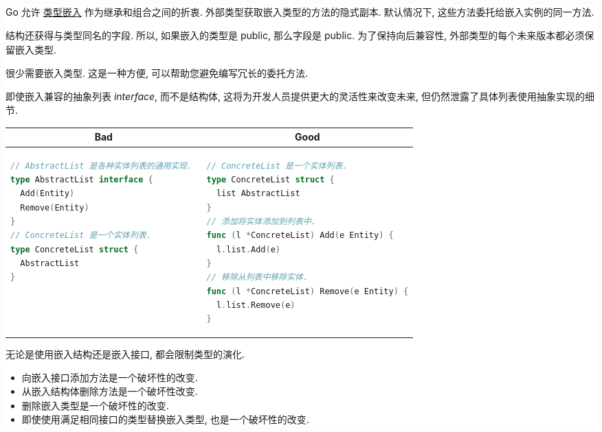 </td></tr>
</tbody></table>

Go 允许 [类型嵌入](https://golang.org/doc/effective_go.html#embedding) 作为继承和组合之间的折衷. 外部类型获取嵌入类型的方法的隐式副本. 默认情况下, 这些方法委托给嵌入实例的同一方法. 

结构还获得与类型同名的字段. 
所以, 如果嵌入的类型是 public, 那么字段是 public. 为了保持向后兼容性, 外部类型的每个未来版本都必须保留嵌入类型. 

很少需要嵌入类型. 
这是一种方便, 可以帮助您避免编写冗长的委托方法. 

即使嵌入兼容的抽象列表 *interface*, 而不是结构体, 这将为开发人员提供更大的灵活性来改变未来, 但仍然泄露了具体列表使用抽象实现的细节. 

<table>
<thead><tr><th>Bad</th><th>Good</th></tr></thead>
<tbody>
<tr><td>

```go
// AbstractList 是各种实体列表的通用实现. 
type AbstractList interface {
  Add(Entity)
  Remove(Entity)
}
// ConcreteList 是一个实体列表. 
type ConcreteList struct {
  AbstractList
}
```

</td><td>

```go
// ConcreteList 是一个实体列表. 
type ConcreteList struct {
  list AbstractList
}
// 添加将实体添加到列表中. 
func (l *ConcreteList) Add(e Entity) {
  l.list.Add(e)
}
// 移除从列表中移除实体. 
func (l *ConcreteList) Remove(e Entity) {
  l.list.Remove(e)
}
```

</td></tr>
</tbody></table>

无论是使用嵌入结构还是嵌入接口, 都会限制类型的演化. 

- 向嵌入接口添加方法是一个破坏性的改变. 
- 从嵌入结构体删除方法是一个破坏性改变. 
- 删除嵌入类型是一个破坏性的改变. 
- 即使使用满足相同接口的类型替换嵌入类型, 也是一个破坏性的改变. 

